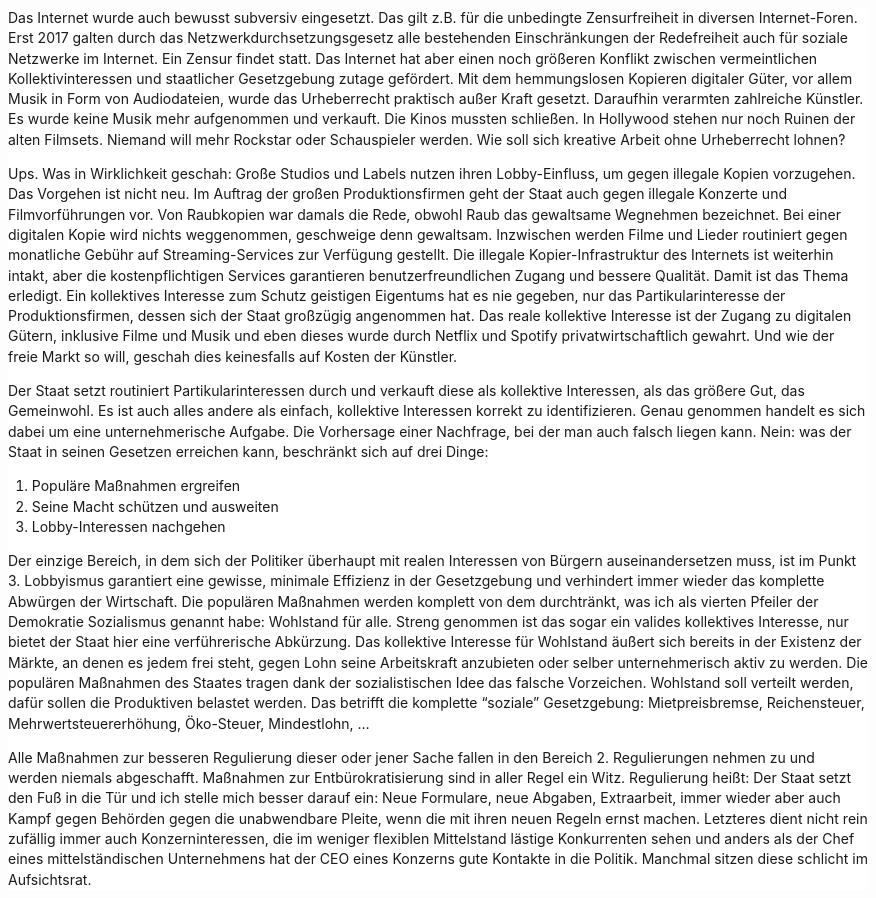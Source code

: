 Das Internet wurde auch bewusst subversiv eingesetzt. Das gilt z.B. für die unbedingte Zensurfreiheit in diversen Internet-Foren. Erst 2017 galten durch das Netzwerkdurchsetzungsgesetz alle bestehenden Einschränkungen der Redefreiheit auch für soziale Netzwerke im Internet. Ein Zensur findet statt. Das Internet hat aber einen noch größeren Konflikt zwischen vermeintlichen Kollektivinteressen und staatlicher Gesetzgebung zutage gefördert. Mit dem hemmungslosen Kopieren digitaler Güter, vor allem Musik in Form von Audiodateien, wurde das Urheberrecht praktisch außer Kraft gesetzt. Daraufhin verarmten zahlreiche Künstler. Es wurde keine Musik mehr aufgenommen und verkauft. Die Kinos mussten schließen. In Hollywood stehen nur noch Ruinen der alten Filmsets. Niemand will mehr Rockstar oder Schauspieler werden. Wie soll sich kreative Arbeit ohne Urheberrecht lohnen?

Ups. Was in Wirklichkeit geschah: Große Studios und Labels nutzen ihren Lobby-Einfluss, um gegen illegale Kopien vorzugehen. Das Vorgehen ist nicht neu. Im Auftrag der großen Produktionsfirmen geht der Staat auch gegen illegale Konzerte und Filmvorführungen vor. Von Raubkopien war damals die Rede, obwohl Raub das gewaltsame Wegnehmen bezeichnet. Bei einer digitalen Kopie wird nichts weggenommen, geschweige denn gewaltsam. Inzwischen werden Filme und Lieder routiniert gegen monatliche Gebühr auf Streaming-Services zur Verfügung gestellt. Die illegale Kopier-Infrastruktur des Internets ist weiterhin intakt, aber die kostenpflichtigen Services garantieren benutzerfreundlichen Zugang und bessere Qualität. Damit ist das Thema erledigt. Ein kollektives Interesse zum Schutz geistigen Eigentums hat es nie gegeben, nur das Partikularinteresse der Produktionsfirmen, dessen sich der Staat großzügig angenommen hat. Das reale kollektive Interesse ist der Zugang zu digitalen Gütern, inklusive Filme und Musik und eben dieses wurde durch Netflix und Spotify privatwirtschaftlich gewahrt. Und wie der freie Markt so will, geschah dies keinesfalls auf Kosten der Künstler.

Der Staat setzt routiniert Partikularinteressen durch und verkauft diese als kollektive Interessen, als das größere Gut, das Gemeinwohl. Es ist auch alles andere als einfach, kollektive Interessen korrekt zu identifizieren. Genau genommen handelt es sich dabei um eine unternehmerische Aufgabe. Die Vorhersage einer Nachfrage, bei der man auch falsch liegen kann. Nein: was der Staat in seinen Gesetzen erreichen kann, beschränkt sich auf drei Dinge:

1. Populäre Maßnahmen ergreifen
2. Seine Macht schützen und ausweiten
3. Lobby-Interessen nachgehen

Der einzige Bereich, in dem sich der Politiker überhaupt mit realen Interessen von Bürgern auseinandersetzen muss, ist im Punkt 3. Lobbyismus garantiert eine gewisse, minimale Effizienz in der Gesetzgebung und verhindert immer wieder das komplette Abwürgen der Wirtschaft. Die populären Maßnahmen werden komplett von dem durchtränkt, was ich als vierten Pfeiler der Demokratie Sozialismus genannt habe: Wohlstand für alle. Streng genommen ist das sogar ein valides kollektives Interesse, nur bietet der Staat hier eine verführerische Abkürzung. Das kollektive Interesse für Wohlstand äußert sich bereits in der Existenz der Märkte, an denen es jedem frei steht, gegen Lohn seine Arbeitskraft anzubieten oder selber unternehmerisch aktiv zu werden. Die populären Maßnahmen des Staates tragen dank der sozialistischen Idee das falsche Vorzeichen. Wohlstand soll verteilt werden, dafür sollen die Produktiven belastet werden. Das betrifft die komplette “soziale” Gesetzgebung: Mietpreisbremse, Reichensteuer, Mehrwertsteuererhöhung, Öko-Steuer, Mindestlohn, …

Alle Maßnahmen zur besseren Regulierung dieser oder jener Sache fallen in den Bereich 2. Regulierungen nehmen zu und werden niemals abgeschafft. Maßnahmen zur Entbürokratisierung sind in aller Regel ein Witz. Regulierung heißt: Der Staat setzt den Fuß in die Tür und ich stelle mich besser darauf ein: Neue Formulare, neue Abgaben, Extraarbeit, immer wieder aber auch Kampf gegen Behörden gegen die unabwendbare Pleite, wenn die mit ihren neuen Regeln ernst machen. Letzteres dient nicht rein zufällig immer auch Konzerninteressen, die im weniger flexiblen Mittelstand lästige Konkurrenten sehen und anders als der Chef eines mittelständischen Unternehmens hat der CEO eines Konzerns gute Kontakte in die Politik. Manchmal sitzen diese schlicht im Aufsichtsrat.
